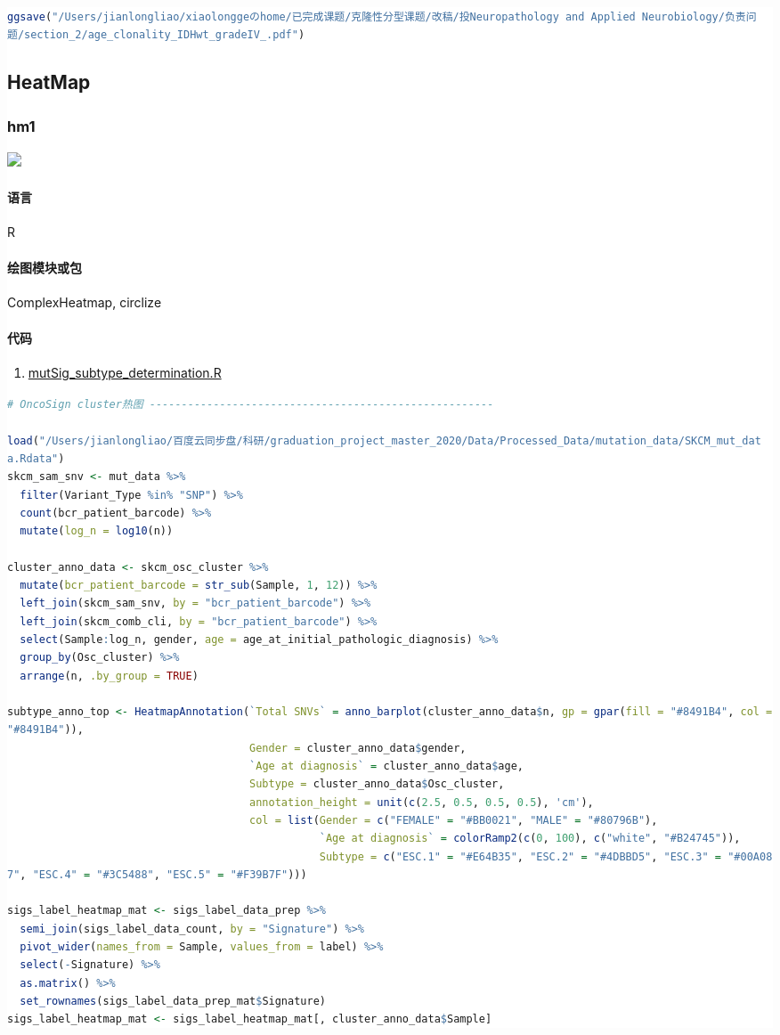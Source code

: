 ```R
ggsave("/Users/jianlongliao/xiaolonggeのhome/已完成课题/克隆性分型课题/改稿/投Neuropathology and Applied Neurobiology/负责问题/section_2/age_clonality_IDHwt_gradeIV_.pdf")
```



## HeatMap

### hm1

<img src="..\..\images_for_markdown\Common_plots\heatmap\heatmap_style1.png"/>

#### 语言

R

#### 绘图模块或包

ComplexHeatmap, circlize

#### 代码

1. [mutSig_subtype_determination.R](G:\xiaolonggeのhome\毕业前的洗礼\2020硕士毕业\graduation_project_master_2020\Section3_mutSig_dynamics_subtype\code\mutSig_subtype_determination.R)

```R
# OncoSign cluster热图 ------------------------------------------------------

load("/Users/jianlongliao/百度云同步盘/科研/graduation_project_master_2020/Data/Processed_Data/mutation_data/SKCM_mut_data.Rdata")
skcm_sam_snv <- mut_data %>% 
  filter(Variant_Type %in% "SNP") %>% 
  count(bcr_patient_barcode) %>% 
  mutate(log_n = log10(n))

cluster_anno_data <- skcm_osc_cluster %>% 
  mutate(bcr_patient_barcode = str_sub(Sample, 1, 12)) %>%
  left_join(skcm_sam_snv, by = "bcr_patient_barcode") %>%
  left_join(skcm_comb_cli, by = "bcr_patient_barcode") %>%
  select(Sample:log_n, gender, age = age_at_initial_pathologic_diagnosis) %>%
  group_by(Osc_cluster) %>%
  arrange(n, .by_group = TRUE)

subtype_anno_top <- HeatmapAnnotation(`Total SNVs` = anno_barplot(cluster_anno_data$n, gp = gpar(fill = "#8491B4", col = "#8491B4")),
                                      Gender = cluster_anno_data$gender, 
                                      `Age at diagnosis` = cluster_anno_data$age, 
                                      Subtype = cluster_anno_data$Osc_cluster, 
                                      annotation_height = unit(c(2.5, 0.5, 0.5, 0.5), 'cm'), 
                                      col = list(Gender = c("FEMALE" = "#BB0021", "MALE" = "#80796B"), 
                                                 `Age at diagnosis` = colorRamp2(c(0, 100), c("white", "#B24745")), 
                                                 Subtype = c("ESC.1" = "#E64B35", "ESC.2" = "#4DBBD5", "ESC.3" = "#00A087", "ESC.4" = "#3C5488", "ESC.5" = "#F39B7F")))

sigs_label_heatmap_mat <- sigs_label_data_prep %>%
  semi_join(sigs_label_data_count, by = "Signature") %>%
  pivot_wider(names_from = Sample, values_from = label) %>%
  select(-Signature) %>% 
  as.matrix() %>% 
  set_rownames(sigs_label_data_prep_mat$Signature)
sigs_label_heatmap_mat <- sigs_label_heatmap_mat[, cluster_anno_data$Sample]

```